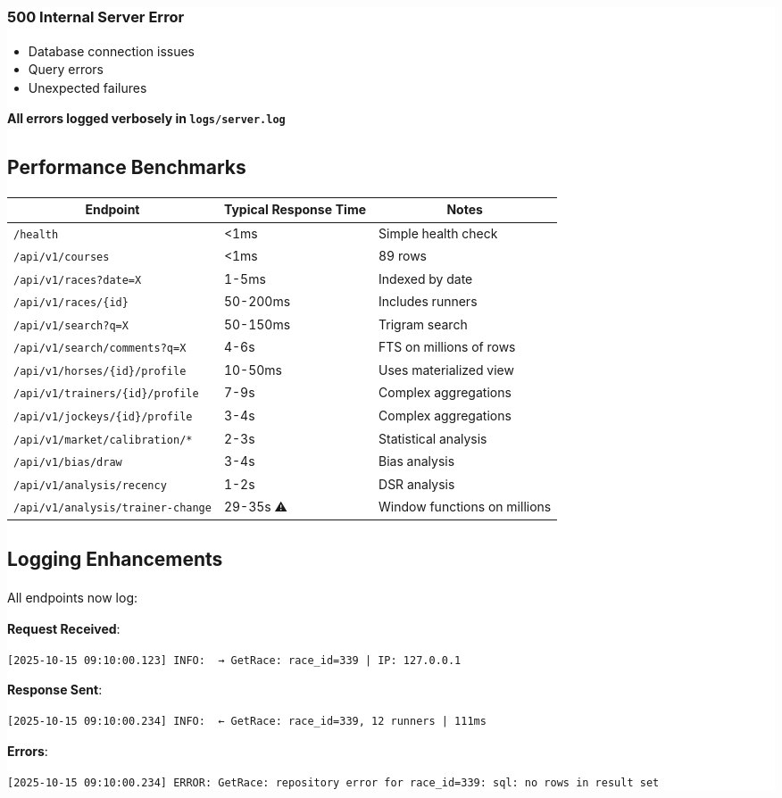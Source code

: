 ### 500 Internal Server Error
- Database connection issues
- Query errors
- Unexpected failures

**All errors logged verbosely in `logs/server.log`**

## Performance Benchmarks

| Endpoint | Typical Response Time | Notes |
|----------|----------------------|-------|
| `/health` | <1ms | Simple health check |
| `/api/v1/courses` | <1ms | 89 rows |
| `/api/v1/races?date=X` | 1-5ms | Indexed by date |
| `/api/v1/races/{id}` | 50-200ms | Includes runners |
| `/api/v1/search?q=X` | 50-150ms | Trigram search |
| `/api/v1/search/comments?q=X` | 4-6s | FTS on millions of rows |
| `/api/v1/horses/{id}/profile` | 10-50ms | Uses materialized view |
| `/api/v1/trainers/{id}/profile` | 7-9s | Complex aggregations |
| `/api/v1/jockeys/{id}/profile` | 3-4s | Complex aggregations |
| `/api/v1/market/calibration/*` | 2-3s | Statistical analysis |
| `/api/v1/bias/draw` | 3-4s | Bias analysis |
| `/api/v1/analysis/recency` | 1-2s | DSR analysis |
| `/api/v1/analysis/trainer-change` | 29-35s ⚠️ | Window functions on millions |

## Logging Enhancements

All endpoints now log:

**Request Received**:
```
[2025-10-15 09:10:00.123] INFO:  → GetRace: race_id=339 | IP: 127.0.0.1
```

**Response Sent**:
```
[2025-10-15 09:10:00.234] INFO:  ← GetRace: race_id=339, 12 runners | 111ms
```

**Errors**:
```
[2025-10-15 09:10:00.234] ERROR: GetRace: repository error for race_id=339: sql: no rows in result set
```

